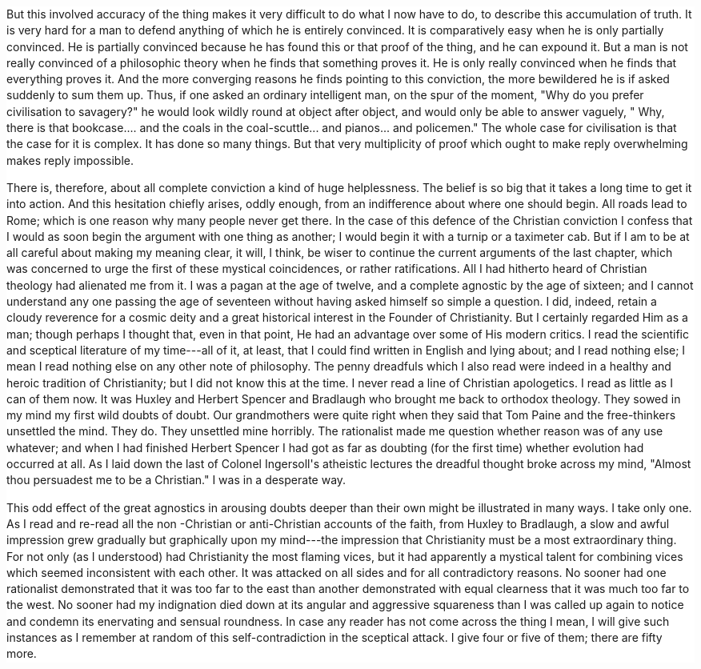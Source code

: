 But this involved accuracy of the thing makes it very difficult to do what I now have to do, to describe this accumulation of truth. It is very hard for a man to defend anything of which he is entirely convinced. It is comparatively easy when he is only partially convinced. He is partially convinced because he has found this or that proof of the thing, and he can expound it. But a man is not really convinced of a philosophic theory when he finds that something proves it. He is only really convinced when he finds that everything proves it. And the more converging reasons he finds pointing to this conviction, the more bewildered he is if asked suddenly to sum them up. Thus, if one asked an ordinary intelligent man, on the spur of the moment, "Why do you prefer civilisation to savagery?" he would look wildly round at object after object, and would only be able to answer vaguely, " Why, there is that bookcase.... and the coals in the coal-scuttle... and pianos... and policemen." The whole case for civilisation is that the case for it is complex. It has done so many things. But that very multiplicity of proof which ought to make reply overwhelming makes reply impossible.

There is, therefore, about all complete conviction a kind of huge helplessness. The belief is so big that it takes a long time to get it into action. And this hesitation chiefly arises, oddly enough, from an indifference about where one should begin. All roads lead to Rome; which is one reason why many people never get there. In the case of this defence of the Christian conviction I confess that I would as soon begin the argument with one thing as another; I would begin it with a turnip or a taximeter cab. But if I am to be at all careful about making my meaning clear, it will, I think, be wiser to continue the current arguments of the last chapter, which was concerned to urge the first of these mystical coincidences, or rather ratifications. All I had hitherto heard of Christian theology had alienated me from it. I was a pagan at the age of twelve, and a complete agnostic by the age of sixteen; and I cannot understand any one passing the age of seventeen without having asked himself so simple a question. I did, indeed, retain a cloudy reverence for a cosmic deity and a great historical interest in the Founder of Christianity. But I certainly regarded Him as a man; though perhaps I thought that, even in that point, He had an advantage over some of His modern critics. I read the scientific and sceptical literature of my time---all of it, at least, that I could find written in English and lying about; and I read nothing else; I mean I read nothing else on any other note of philosophy. The penny dreadfuls which I also read were indeed in a healthy and heroic tradition of Christianity; but I did not know this at the time. I never read a line of Christian apologetics. I read as little as I can of them now. It was Huxley and Herbert Spencer and Bradlaugh who brought me back to orthodox theology. They sowed in my mind my first wild doubts of doubt. Our grandmothers were quite right when they said that Tom Paine and the free-thinkers unsettled the mind. They do. They unsettled mine horribly. The rationalist made me question whether reason was of any use whatever; and when I had finished Herbert Spencer I had got as far as doubting (for the first time) whether evolution had occurred at all. As I laid down the last of Colonel Ingersoll's atheistic lectures the dreadful thought broke across my mind, "Almost thou persuadest me to be a Christian." I was in a desperate way.

This odd effect of the great agnostics in arousing doubts deeper than their own might be illustrated in many ways. I take only one. As I read and re-read all the non -Christian or anti-Christian accounts of the faith, from Huxley to Bradlaugh, a slow and awful impression grew gradually but graphically upon my mind---the impression that Christianity must be a most extraordinary thing. For not only (as I understood) had Christianity the most flaming vices, but it had apparently a mystical talent for combining vices which seemed inconsistent with each other. It was attacked on all sides and for all contradictory reasons. No sooner had one rationalist demonstrated that it was too far to the east than another demonstrated with equal clearness that it was much too far to the west. No sooner had my indignation died down at its angular and aggressive squareness than I was called up again to notice and condemn its enervating and sensual roundness. In case any reader has not come across the thing I mean, I will give such instances as I remember at random of this self-contradiction in the sceptical attack. I give four or five of them; there are fifty more.
